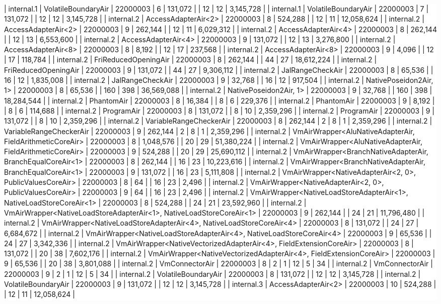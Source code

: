 | internal.1 | VolatileBoundaryAir | 22000003 | 6 | 131,072 |  | 12 | 12 | 3,145,728 | 
| internal.1 | VolatileBoundaryAir | 22000003 | 7 | 131,072 |  | 12 | 12 | 3,145,728 | 
| internal.2 | AccessAdapterAir<2> | 22000003 | 8 | 524,288 |  | 12 | 11 | 12,058,624 | 
| internal.2 | AccessAdapterAir<2> | 22000003 | 9 | 262,144 |  | 12 | 11 | 6,029,312 | 
| internal.2 | AccessAdapterAir<4> | 22000003 | 8 | 262,144 |  | 12 | 13 | 6,553,600 | 
| internal.2 | AccessAdapterAir<4> | 22000003 | 9 | 131,072 |  | 12 | 13 | 3,276,800 | 
| internal.2 | AccessAdapterAir<8> | 22000003 | 8 | 8,192 |  | 12 | 17 | 237,568 | 
| internal.2 | AccessAdapterAir<8> | 22000003 | 9 | 4,096 |  | 12 | 17 | 118,784 | 
| internal.2 | FriReducedOpeningAir | 22000003 | 8 | 262,144 |  | 44 | 27 | 18,612,224 | 
| internal.2 | FriReducedOpeningAir | 22000003 | 9 | 131,072 |  | 44 | 27 | 9,306,112 | 
| internal.2 | JalRangeCheckAir | 22000003 | 8 | 65,536 |  | 16 | 12 | 1,835,008 | 
| internal.2 | JalRangeCheckAir | 22000003 | 9 | 32,768 |  | 16 | 12 | 917,504 | 
| internal.2 | NativePoseidon2Air<BabyBearParameters>, 1> | 22000003 | 8 | 65,536 |  | 160 | 398 | 36,569,088 | 
| internal.2 | NativePoseidon2Air<BabyBearParameters>, 1> | 22000003 | 9 | 32,768 |  | 160 | 398 | 18,284,544 | 
| internal.2 | PhantomAir | 22000003 | 8 | 16,384 |  | 8 | 6 | 229,376 | 
| internal.2 | PhantomAir | 22000003 | 9 | 8,192 |  | 8 | 6 | 114,688 | 
| internal.2 | ProgramAir | 22000003 | 8 | 131,072 |  | 8 | 10 | 2,359,296 | 
| internal.2 | ProgramAir | 22000003 | 9 | 131,072 |  | 8 | 10 | 2,359,296 | 
| internal.2 | VariableRangeCheckerAir | 22000003 | 8 | 262,144 | 2 | 8 | 1 | 2,359,296 | 
| internal.2 | VariableRangeCheckerAir | 22000003 | 9 | 262,144 | 2 | 8 | 1 | 2,359,296 | 
| internal.2 | VmAirWrapper<AluNativeAdapterAir, FieldArithmeticCoreAir> | 22000003 | 8 | 1,048,576 |  | 20 | 29 | 51,380,224 | 
| internal.2 | VmAirWrapper<AluNativeAdapterAir, FieldArithmeticCoreAir> | 22000003 | 9 | 524,288 |  | 20 | 29 | 25,690,112 | 
| internal.2 | VmAirWrapper<BranchNativeAdapterAir, BranchEqualCoreAir<1> | 22000003 | 8 | 262,144 |  | 16 | 23 | 10,223,616 | 
| internal.2 | VmAirWrapper<BranchNativeAdapterAir, BranchEqualCoreAir<1> | 22000003 | 9 | 131,072 |  | 16 | 23 | 5,111,808 | 
| internal.2 | VmAirWrapper<NativeAdapterAir<2, 0>, PublicValuesCoreAir> | 22000003 | 8 | 64 |  | 16 | 23 | 2,496 | 
| internal.2 | VmAirWrapper<NativeAdapterAir<2, 0>, PublicValuesCoreAir> | 22000003 | 9 | 64 |  | 16 | 23 | 2,496 | 
| internal.2 | VmAirWrapper<NativeLoadStoreAdapterAir<1>, NativeLoadStoreCoreAir<1> | 22000003 | 8 | 524,288 |  | 24 | 21 | 23,592,960 | 
| internal.2 | VmAirWrapper<NativeLoadStoreAdapterAir<1>, NativeLoadStoreCoreAir<1> | 22000003 | 9 | 262,144 |  | 24 | 21 | 11,796,480 | 
| internal.2 | VmAirWrapper<NativeLoadStoreAdapterAir<4>, NativeLoadStoreCoreAir<4> | 22000003 | 8 | 131,072 |  | 24 | 27 | 6,684,672 | 
| internal.2 | VmAirWrapper<NativeLoadStoreAdapterAir<4>, NativeLoadStoreCoreAir<4> | 22000003 | 9 | 65,536 |  | 24 | 27 | 3,342,336 | 
| internal.2 | VmAirWrapper<NativeVectorizedAdapterAir<4>, FieldExtensionCoreAir> | 22000003 | 8 | 131,072 |  | 20 | 38 | 7,602,176 | 
| internal.2 | VmAirWrapper<NativeVectorizedAdapterAir<4>, FieldExtensionCoreAir> | 22000003 | 9 | 65,536 |  | 20 | 38 | 3,801,088 | 
| internal.2 | VmConnectorAir | 22000003 | 8 | 2 | 1 | 12 | 5 | 34 | 
| internal.2 | VmConnectorAir | 22000003 | 9 | 2 | 1 | 12 | 5 | 34 | 
| internal.2 | VolatileBoundaryAir | 22000003 | 8 | 131,072 |  | 12 | 12 | 3,145,728 | 
| internal.2 | VolatileBoundaryAir | 22000003 | 9 | 131,072 |  | 12 | 12 | 3,145,728 | 
| internal.3 | AccessAdapterAir<2> | 22000003 | 10 | 524,288 |  | 12 | 11 | 12,058,624 | 